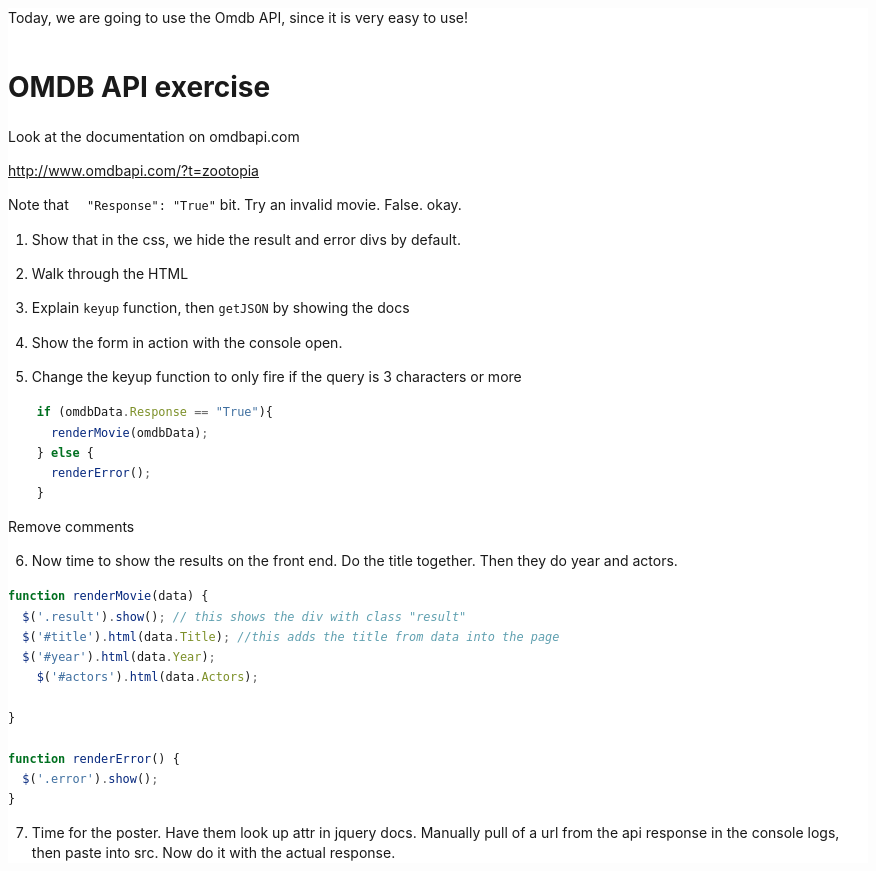 Today, we are going to use the Omdb API, since it is very easy to use!



# OMDB API exercise

Look at the documentation on omdbapi.com



http://www.omdbapi.com/?t=zootopia



Note that `  "Response": "True"` bit. Try an invalid movie. False. okay. 



1) Show that in the css, we hide the result and error divs by default.

2) Walk through the HTML

3) Explain `keyup` function, then `getJSON` by showing the docs

4)  Show the form in action with the console open.

5) Change the keyup function to only fire if the query is 3 characters or more

```javascript
    if (omdbData.Response == "True"){
      renderMovie(omdbData);
    } else {
      renderError();
    }
```



Remove comments



6) Now time to show the results on the front end. Do the title together. Then they do year and actors.



```javascript
function renderMovie(data) {
  $('.result').show(); // this shows the div with class "result"
  $('#title').html(data.Title); //this adds the title from data into the page
  $('#year').html(data.Year); 
    $('#actors').html(data.Actors);

}

function renderError() {
  $('.error').show();
}
```



7) Time for the poster. Have them look up attr in jquery docs. Manually pull of a url from the api response in the console logs, then paste into src. Now do it with the actual response.

